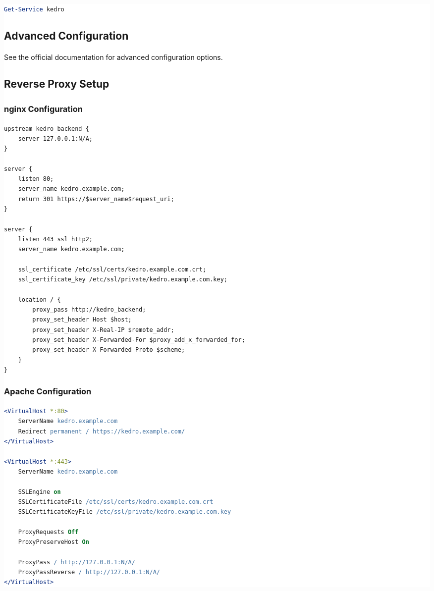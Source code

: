 ```powershell
Get-Service kedro
```

## Advanced Configuration

See the official documentation for advanced configuration options.

## Reverse Proxy Setup

### nginx Configuration

```nginx
upstream kedro_backend {
    server 127.0.0.1:N/A;
}

server {
    listen 80;
    server_name kedro.example.com;
    return 301 https://$server_name$request_uri;
}

server {
    listen 443 ssl http2;
    server_name kedro.example.com;

    ssl_certificate /etc/ssl/certs/kedro.example.com.crt;
    ssl_certificate_key /etc/ssl/private/kedro.example.com.key;

    location / {
        proxy_pass http://kedro_backend;
        proxy_set_header Host $host;
        proxy_set_header X-Real-IP $remote_addr;
        proxy_set_header X-Forwarded-For $proxy_add_x_forwarded_for;
        proxy_set_header X-Forwarded-Proto $scheme;
    }
}
```

### Apache Configuration

```apache
<VirtualHost *:80>
    ServerName kedro.example.com
    Redirect permanent / https://kedro.example.com/
</VirtualHost>

<VirtualHost *:443>
    ServerName kedro.example.com
    
    SSLEngine on
    SSLCertificateFile /etc/ssl/certs/kedro.example.com.crt
    SSLCertificateKeyFile /etc/ssl/private/kedro.example.com.key
    
    ProxyRequests Off
    ProxyPreserveHost On
    
    ProxyPass / http://127.0.0.1:N/A/
    ProxyPassReverse / http://127.0.0.1:N/A/
</VirtualHost>
```
